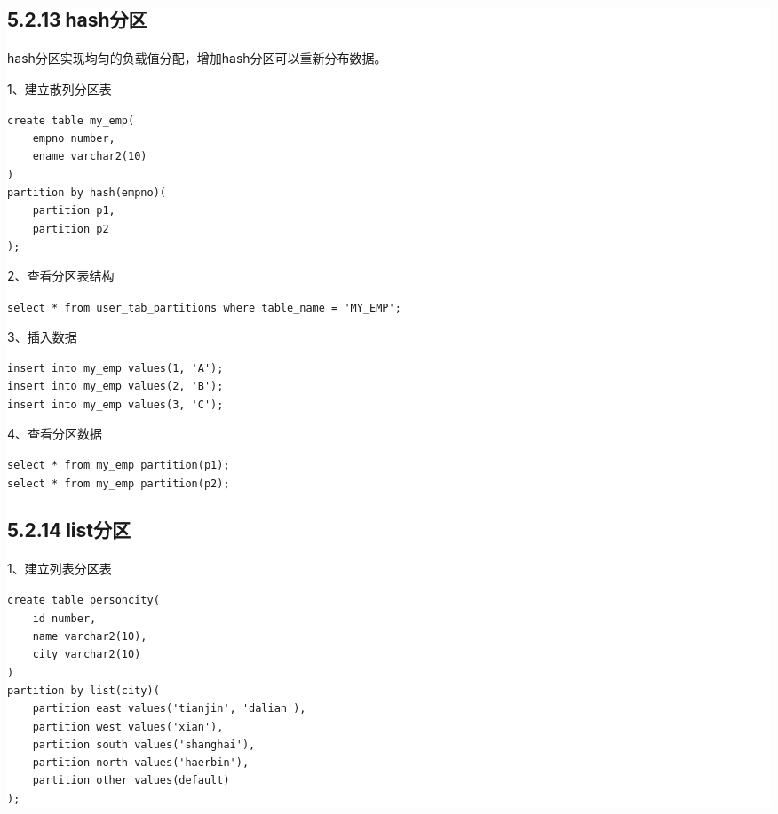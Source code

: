 ## 5.2.13 hash分区

hash分区实现均匀的负载值分配，增加hash分区可以重新分布数据。

1、建立散列分区表

```mysql
create table my_emp(
	empno number,
    ename varchar2(10)
)
partition by hash(empno)(
    partition p1,
    partition p2
);
```

2、查看分区表结构

```mysql
select * from user_tab_partitions where table_name = 'MY_EMP';
```

3、插入数据

```mysql
insert into my_emp values(1, 'A');
insert into my_emp values(2, 'B');
insert into my_emp values(3, 'C');
```

4、查看分区数据

```mysql
select * from my_emp partition(p1);
select * from my_emp partition(p2);
```

## 5.2.14 list分区

1、建立列表分区表

```mysql
create table personcity(
    id number,
    name varchar2(10),
    city varchar2(10)
)
partition by list(city)(
    partition east values('tianjin', 'dalian'),
    partition west values('xian'),
    partition south values('shanghai'),
    partition north values('haerbin'),
    partition other values(default)
);
```
